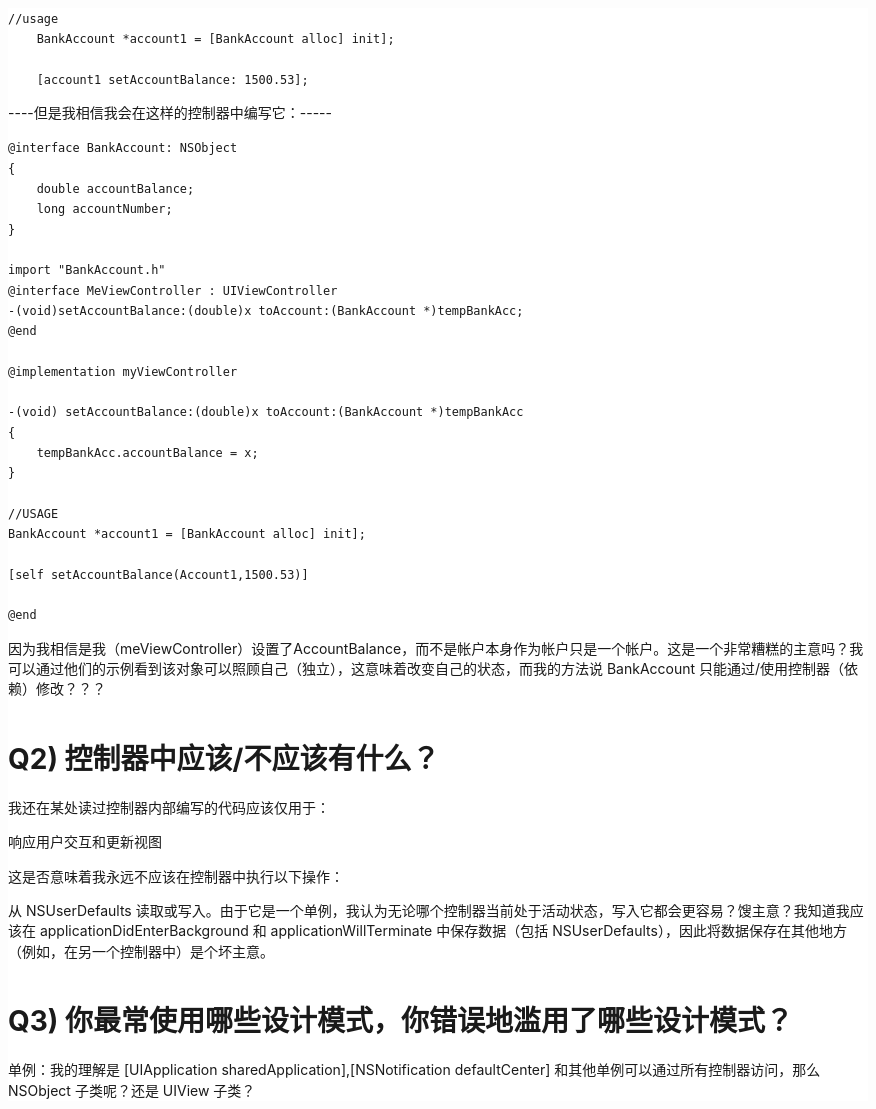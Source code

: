 ```
//usage
    BankAccount *account1 = [BankAccount alloc] init];

    [account1 setAccountBalance: 1500.53]; 
```

----但是我相信我会在这样的控制器中编写它：-----

```
@interface BankAccount: NSObject
{
    double accountBalance;
    long accountNumber;
}

import "BankAccount.h"
@interface MeViewController : UIViewController 
-(void)setAccountBalance:(double)x toAccount:(BankAccount *)tempBankAcc;
@end

@implementation myViewController

-(void) setAccountBalance:(double)x toAccount:(BankAccount *)tempBankAcc
{
    tempBankAcc.accountBalance = x;
}

//USAGE
BankAccount *account1 = [BankAccount alloc] init];

[self setAccountBalance(Account1,1500.53)]

@end 
```

因为我相信是我（meViewController）设置了AccountBalance，而不是帐户本身作为帐户只是一个帐户。这是一个非常糟糕的主意吗？我可以通过他们的示例看到该对象可以照顾自己（独立），这意味着改变自己的状态，而我的方法说 BankAccount 只能通过/使用控制器（依赖）修改？？？

# Q2) 控制器中应该/不应该有什么？

我还在某处读过控制器内部编写的代码应该仅用于：

响应用户交互和更新视图

这是否意味着我永远不应该在控制器中执行以下操作：

从 NSUserDefaults 读取或写入。由于它是一个单例，我认为无论哪个控制器当前处于活动状态，写入它都会更容易？馊主意？我知道我应该在 applicationDidEnterBackground 和 applicationWillTerminate 中保存数据（包括 NSUserDefaults），因此将数据保存在其他地方（例如，在另一个控制器中）是个坏主意。

# Q3) 你最常使用哪些设计模式，你错误地滥用了哪些设计模式？

单例：我的理解是 [UIApplication sharedApplication],[NSNotification defaultCenter] 和其他单例可以通过所有控制器访问，那么 NSObject 子类呢？还是 UIView 子类？
